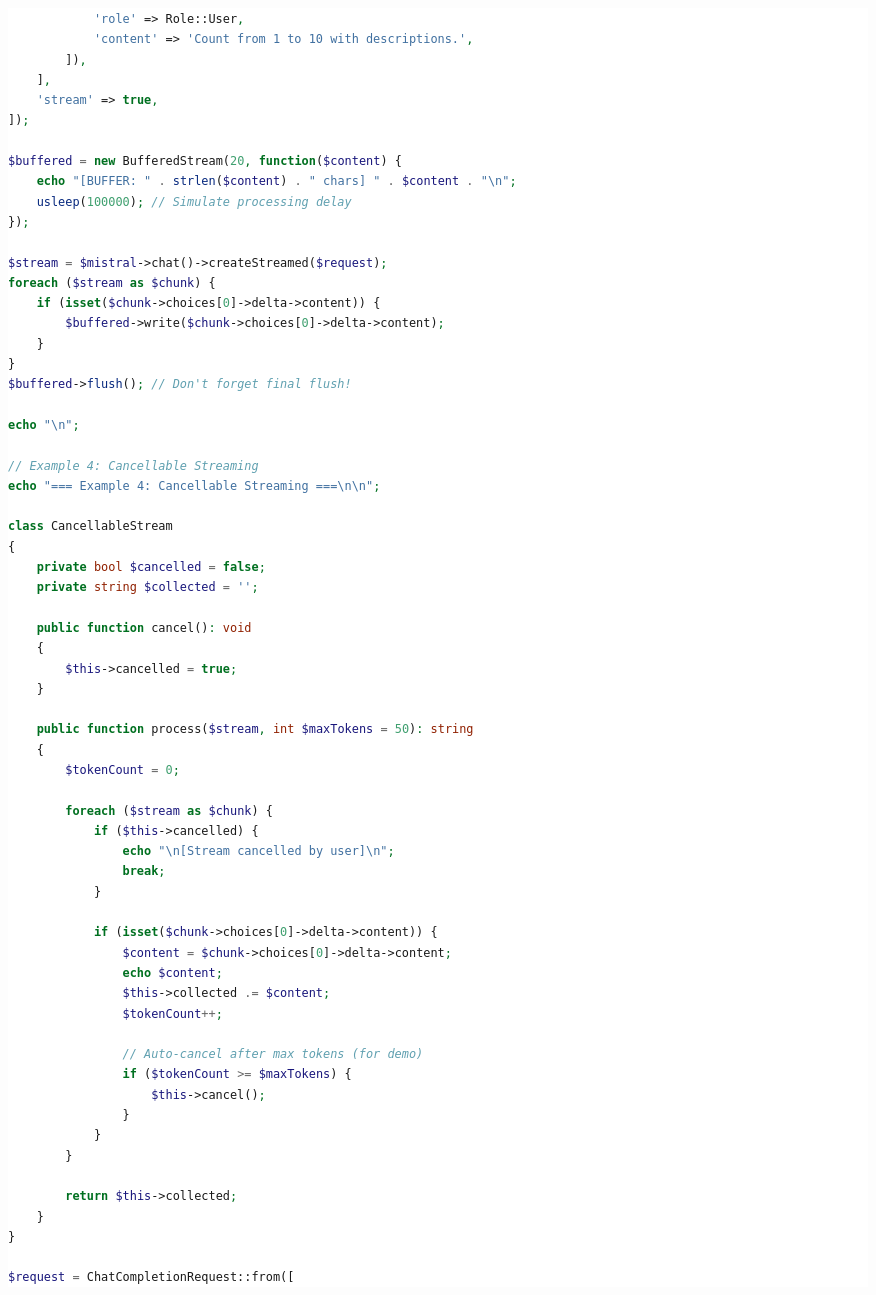 ```php
            'role' => Role::User,
            'content' => 'Count from 1 to 10 with descriptions.',
        ]),
    ],
    'stream' => true,
]);

$buffered = new BufferedStream(20, function($content) {
    echo "[BUFFER: " . strlen($content) . " chars] " . $content . "\n";
    usleep(100000); // Simulate processing delay
});

$stream = $mistral->chat()->createStreamed($request);
foreach ($stream as $chunk) {
    if (isset($chunk->choices[0]->delta->content)) {
        $buffered->write($chunk->choices[0]->delta->content);
    }
}
$buffered->flush(); // Don't forget final flush!

echo "\n";

// Example 4: Cancellable Streaming
echo "=== Example 4: Cancellable Streaming ===\n\n";

class CancellableStream
{
    private bool $cancelled = false;
    private string $collected = '';

    public function cancel(): void
    {
        $this->cancelled = true;
    }

    public function process($stream, int $maxTokens = 50): string
    {
        $tokenCount = 0;

        foreach ($stream as $chunk) {
            if ($this->cancelled) {
                echo "\n[Stream cancelled by user]\n";
                break;
            }

            if (isset($chunk->choices[0]->delta->content)) {
                $content = $chunk->choices[0]->delta->content;
                echo $content;
                $this->collected .= $content;
                $tokenCount++;

                // Auto-cancel after max tokens (for demo)
                if ($tokenCount >= $maxTokens) {
                    $this->cancel();
                }
            }
        }

        return $this->collected;
    }
}

$request = ChatCompletionRequest::from([
```
